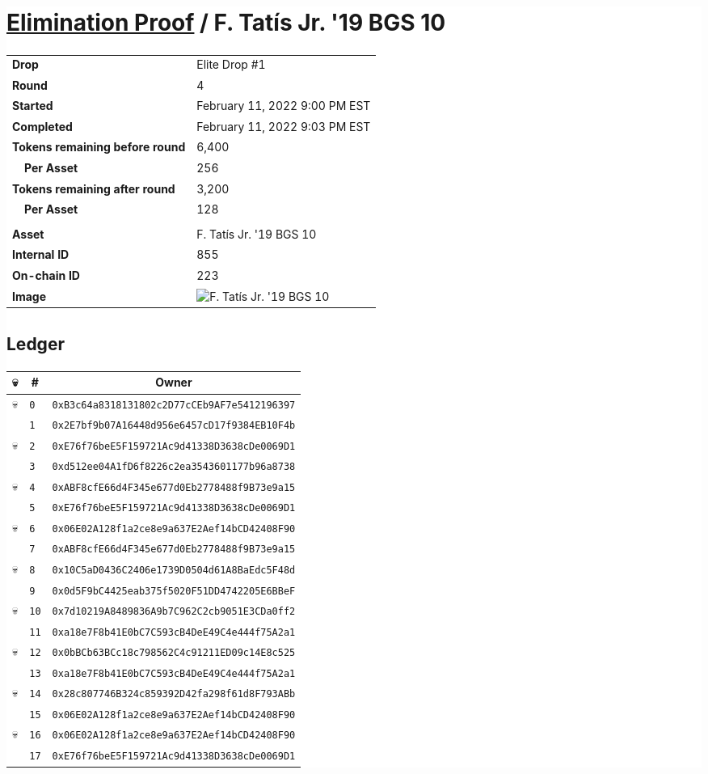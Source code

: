 # [Elimination Proof](./readme.md) / F. Tatís Jr. &#039;19 BGS 10

|||
|---|---|
| **Drop** | Elite Drop #1 |
| **Round** | 4 |
| **Started** | February 11, 2022 9:00 PM EST |
| **Completed** | February 11, 2022 9:03 PM EST |
| **Tokens remaining before round** | 6,400 |
| **&nbsp;&nbsp;&nbsp;&nbsp;Per Asset** | 256 |
| **Tokens remaining after round** | 3,200 |
| **&nbsp;&nbsp;&nbsp;&nbsp;Per Asset** | 128 |
| | |
| **Asset** | F. Tatís Jr. &#039;19 BGS 10 |
| **Internal ID** | 855 |
| **On-chain ID** | 223 |
| **Image** | <img src="https://tcdn.blokpax.com/95836cf2-27c3-41e3-9762-57dddcb91204/fefefaf96fd74acbfeaaed1dcb2eb048262378ab960d494dc424d6e12d53ff1a.png" height="200" alt="F. Tatís Jr. &#039;19 BGS 10" /> |

## Ledger

| 💀 | # | Owner |
| --- | --- | --- |
| 💀 | `0` | `0xB3c64a8318131802c2D77cCEb9AF7e5412196397` |
|  | `1` | `0x2E7bf9b07A16448d956e6457cD17f9384EB10F4b` |
| 💀 | `2` | `0xE76f76beE5F159721Ac9d41338D3638cDe0069D1` |
|  | `3` | `0xd512ee04A1fD6f8226c2ea3543601177b96a8738` |
| 💀 | `4` | `0xABF8cfE66d4F345e677d0Eb2778488f9B73e9a15` |
|  | `5` | `0xE76f76beE5F159721Ac9d41338D3638cDe0069D1` |
| 💀 | `6` | `0x06E02A128f1a2ce8e9a637E2Aef14bCD42408F90` |
|  | `7` | `0xABF8cfE66d4F345e677d0Eb2778488f9B73e9a15` |
| 💀 | `8` | `0x10C5aD0436C2406e1739D0504d61A8BaEdc5F48d` |
|  | `9` | `0x0d5F9bC4425eab375f5020F51DD4742205E6BBeF` |
| 💀 | `10` | `0x7d10219A8489836A9b7C962C2cb9051E3CDa0ff2` |
|  | `11` | `0xa18e7F8b41E0bC7C593cB4DeE49C4e444f75A2a1` |
| 💀 | `12` | `0x0bBCb63BCc18c798562C4c91211ED09c14E8c525` |
|  | `13` | `0xa18e7F8b41E0bC7C593cB4DeE49C4e444f75A2a1` |
| 💀 | `14` | `0x28c807746B324c859392D42fa298f61d8F793ABb` |
|  | `15` | `0x06E02A128f1a2ce8e9a637E2Aef14bCD42408F90` |
| 💀 | `16` | `0x06E02A128f1a2ce8e9a637E2Aef14bCD42408F90` |
|  | `17` | `0xE76f76beE5F159721Ac9d41338D3638cDe0069D1` |